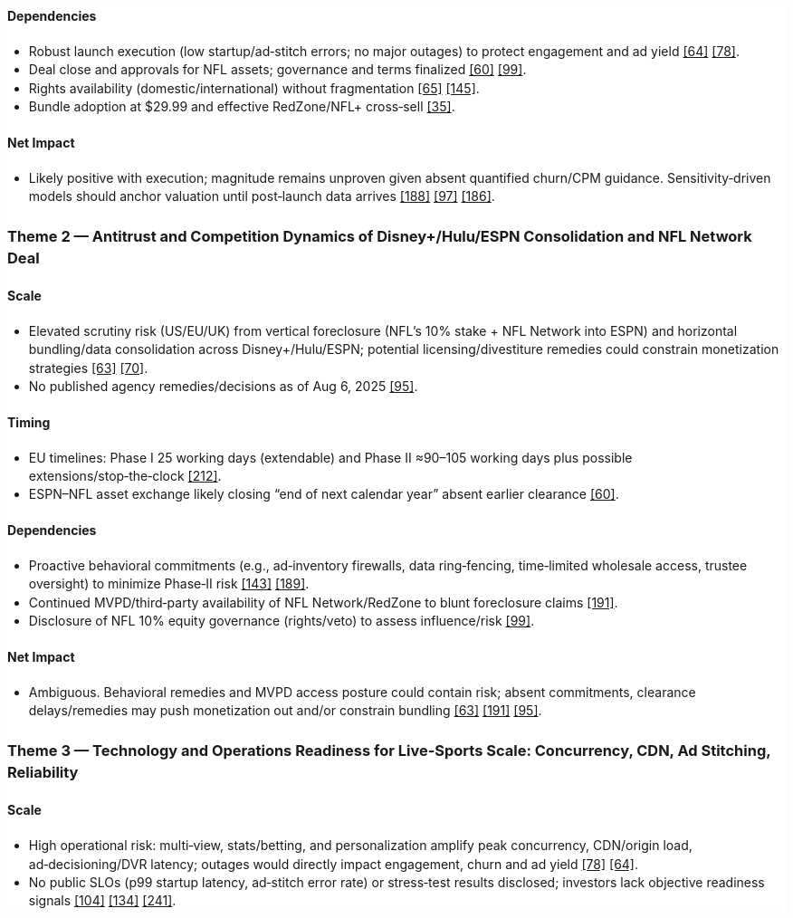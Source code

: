#### **Dependencies**
- Robust launch execution (low startup/ad‑stitch errors; no major outages) to protect engagement and ad yield [[64]](#post-64) [[78]](#post-78).  
- Deal close and approvals for NFL assets; governance and terms finalized [[60]](#post-60) [[99]](#post-99).  
- Rights availability (domestic/international) without fragmentation [[65]](#post-65) [[145]](#post-145).  
- Bundle adoption at $29.99 and effective RedZone/NFL+ cross‑sell [[35]](#post-35).

#### **Net Impact**
- Likely positive with execution; magnitude remains unproven given absent quantified churn/CPM guidance. Sensitivity‑driven models should anchor valuation until post‑launch data arrives [[188]](#post-188) [[97]](#post-97) [[186]](#post-186).


### **Theme 2 — Antitrust and Competition Dynamics of Disney+/Hulu/ESPN Consolidation and NFL Network Deal**

#### **Scale**
- Elevated scrutiny risk (US/EU/UK) from vertical foreclosure (NFL’s 10% stake + NFL Network into ESPN) and horizontal bundling/data consolidation across Disney+/Hulu/ESPN; potential licensing/divestiture remedies could constrain monetization strategies [[63]](#post-63) [[70]](#post-70).  
- No published agency remedies/decisions as of Aug 6, 2025 [[95]](#post-95).

#### **Timing**
- EU timelines: Phase I 25 working days (extendable) and Phase II ≈90–105 working days plus possible extensions/stop‑the‑clock [[212]](#post-212).  
- ESPN–NFL asset exchange likely closing “end of next calendar year” absent earlier clearance [[60]](#post-60).

#### **Dependencies**
- Proactive behavioral commitments (e.g., ad‑inventory firewalls, data ring‑fencing, time‑limited wholesale access, trustee oversight) to minimize Phase‑II risk [[143]](#post-143) [[189]](#post-189).  
- Continued MVPD/third‑party availability of NFL Network/RedZone to blunt foreclosure claims [[191]](#post-191).  
- Disclosure of NFL 10% equity governance (rights/veto) to assess influence/risk [[99]](#post-99).

#### **Net Impact**
- Ambiguous. Behavioral remedies and MVPD access posture could contain risk; absent commitments, clearance delays/remedies may push monetization out and/or constrain bundling [[63]](#post-63) [[191]](#post-191) [[95]](#post-95).


### **Theme 3 — Technology and Operations Readiness for Live-Sports Scale: Concurrency, CDN, Ad Stitching, Reliability**

#### **Scale**
- High operational risk: multi‑view, stats/betting, and personalization amplify peak concurrency, CDN/origin load, ad‑decisioning/DVR latency; outages would directly impact engagement, churn and ad yield [[78]](#post-78) [[64]](#post-64).  
- No public SLOs (p99 startup latency, ad‑stitch error rate) or stress‑test results disclosed; investors lack objective readiness signals [[104]](#post-104) [[134]](#post-134) [[241]](#post-241).
